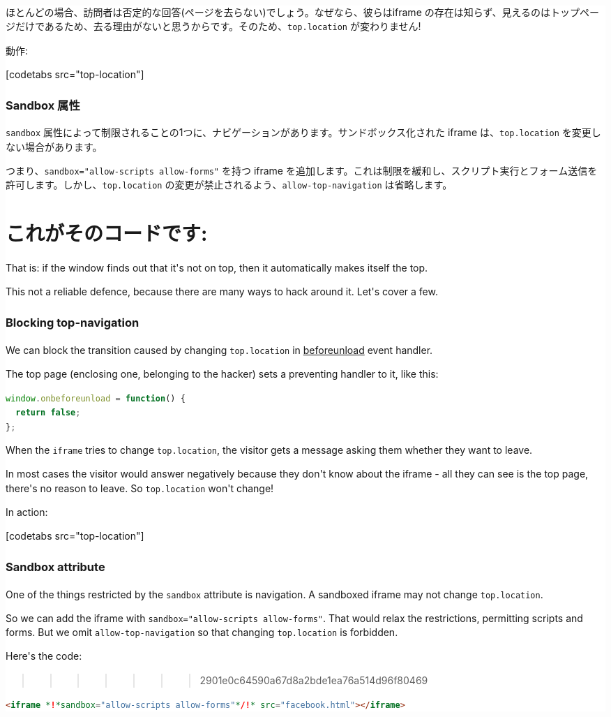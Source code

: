 ほとんどの場合、訪問者は否定的な回答(ページを去らない)でしょう。なぜなら、彼らはiframe の存在は知らず、見えるのはトップページだけであるため、去る理由がないと思うからです。そのため、`top.location` が変わりません!

動作:

[codetabs src="top-location"]

### Sandbox 属性

`sandbox` 属性によって制限されることの1つに、ナビゲーションがあります。サンドボックス化された iframe は、`top.location` を変更しない場合があります。

つまり、`sandbox="allow-scripts allow-forms"` を持つ iframe を追加します。これは制限を緩和し、スクリプト実行とフォーム送信を許可します。しかし、`top.location` の変更が禁止されるよう、`allow-top-navigation` は省略します。

これがそのコードです:
=======
That is: if the window finds out that it's not on top, then it automatically makes itself the top.

This not a reliable defence, because there are many ways to hack around it. Let's cover a few.

### Blocking top-navigation

We can block the transition caused by changing `top.location` in  [beforeunload](info:onload-ondomcontentloaded#window.onbeforeunload) event handler.

The top page (enclosing one, belonging to the hacker) sets a preventing handler to it, like this:

```js
window.onbeforeunload = function() {
  return false;
};
```

When the `iframe` tries to change `top.location`, the visitor gets a message asking them whether they want to leave.

In most cases the visitor would answer negatively because they don't know about the iframe - all they can see is the top page, there's no reason to leave. So `top.location` won't change!

In action:

[codetabs src="top-location"]

### Sandbox attribute

One of the things restricted by the `sandbox` attribute is navigation. A sandboxed iframe may not change `top.location`.

So we can add the iframe with `sandbox="allow-scripts allow-forms"`. That would relax the restrictions, permitting scripts and forms. But we omit `allow-top-navigation` so that changing `top.location` is forbidden.

Here's the code:
>>>>>>> 2901e0c64590a67d8a2bde1ea76a514d96f80469

```html
<iframe *!*sandbox="allow-scripts allow-forms"*/!* src="facebook.html"></iframe>
```
